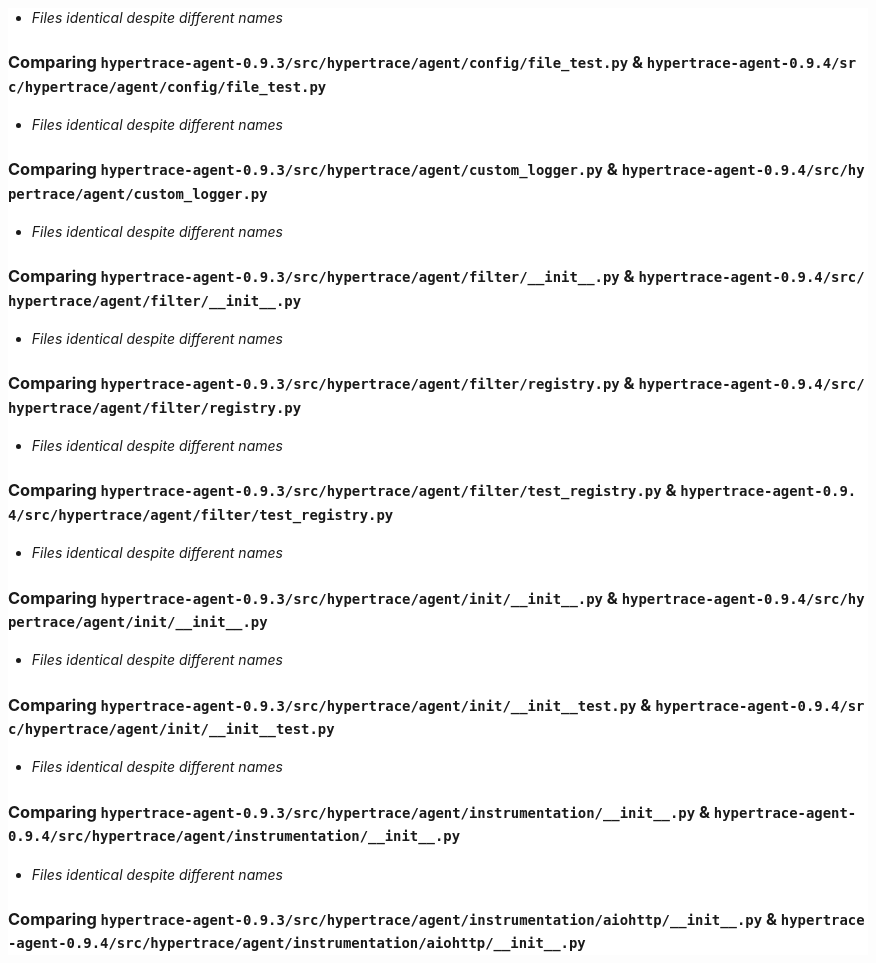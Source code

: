  * *Files identical despite different names*

### Comparing `hypertrace-agent-0.9.3/src/hypertrace/agent/config/file_test.py` & `hypertrace-agent-0.9.4/src/hypertrace/agent/config/file_test.py`

 * *Files identical despite different names*

### Comparing `hypertrace-agent-0.9.3/src/hypertrace/agent/custom_logger.py` & `hypertrace-agent-0.9.4/src/hypertrace/agent/custom_logger.py`

 * *Files identical despite different names*

### Comparing `hypertrace-agent-0.9.3/src/hypertrace/agent/filter/__init__.py` & `hypertrace-agent-0.9.4/src/hypertrace/agent/filter/__init__.py`

 * *Files identical despite different names*

### Comparing `hypertrace-agent-0.9.3/src/hypertrace/agent/filter/registry.py` & `hypertrace-agent-0.9.4/src/hypertrace/agent/filter/registry.py`

 * *Files identical despite different names*

### Comparing `hypertrace-agent-0.9.3/src/hypertrace/agent/filter/test_registry.py` & `hypertrace-agent-0.9.4/src/hypertrace/agent/filter/test_registry.py`

 * *Files identical despite different names*

### Comparing `hypertrace-agent-0.9.3/src/hypertrace/agent/init/__init__.py` & `hypertrace-agent-0.9.4/src/hypertrace/agent/init/__init__.py`

 * *Files identical despite different names*

### Comparing `hypertrace-agent-0.9.3/src/hypertrace/agent/init/__init__test.py` & `hypertrace-agent-0.9.4/src/hypertrace/agent/init/__init__test.py`

 * *Files identical despite different names*

### Comparing `hypertrace-agent-0.9.3/src/hypertrace/agent/instrumentation/__init__.py` & `hypertrace-agent-0.9.4/src/hypertrace/agent/instrumentation/__init__.py`

 * *Files identical despite different names*

### Comparing `hypertrace-agent-0.9.3/src/hypertrace/agent/instrumentation/aiohttp/__init__.py` & `hypertrace-agent-0.9.4/src/hypertrace/agent/instrumentation/aiohttp/__init__.py`

